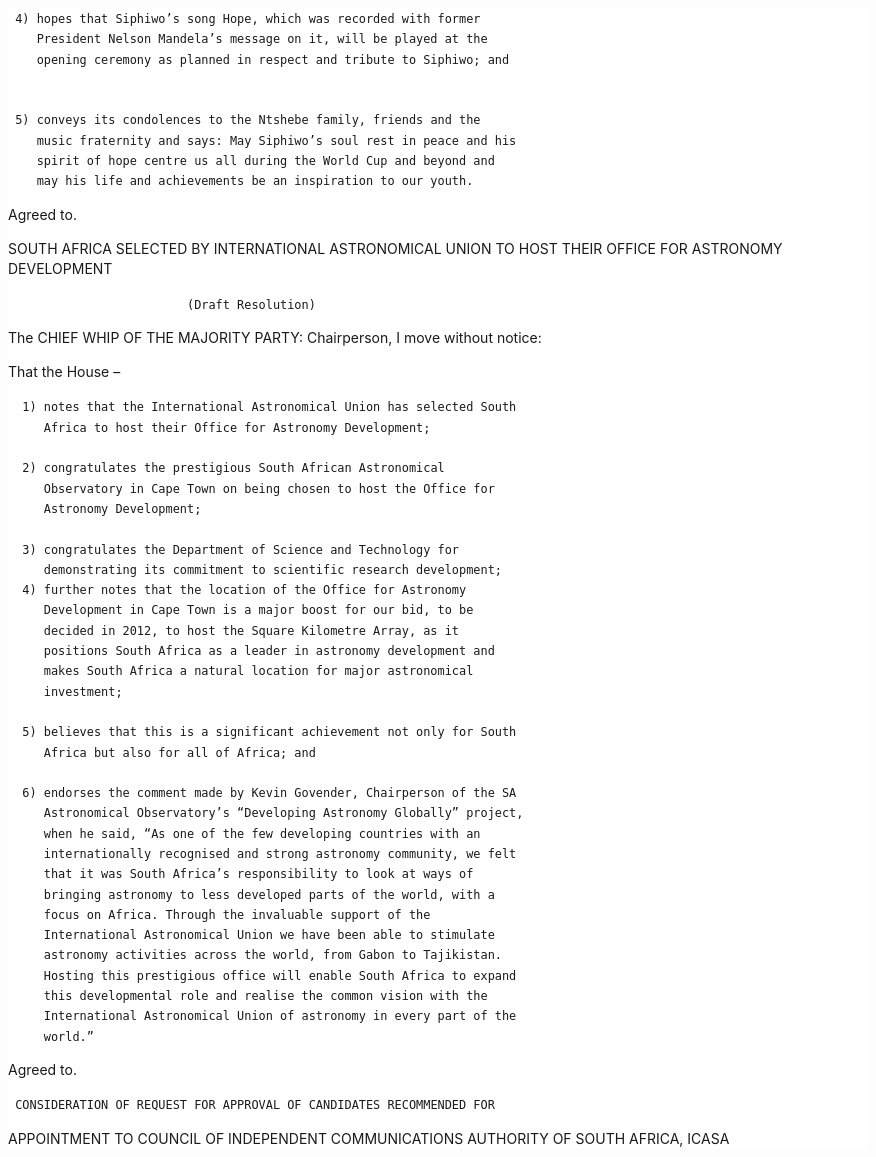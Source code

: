 
     4) hopes that Siphiwo’s song Hope, which was recorded with former
        President Nelson Mandela’s message on it, will be played at the
        opening ceremony as planned in respect and tribute to Siphiwo; and


     5) conveys its condolences to the Ntshebe family, friends and the
        music fraternity and says: May Siphiwo’s soul rest in peace and his
        spirit of hope centre us all during the World Cup and beyond and
        may his life and achievements be an inspiration to our youth.

Agreed to.

   SOUTH AFRICA SELECTED BY INTERNATIONAL ASTRONOMICAL UNION TO HOST THEIR
                      OFFICE FOR ASTRONOMY DEVELOPMENT

                             (Draft Resolution)

The CHIEF WHIP OF THE MAJORITY PARTY: Chairperson, I move without notice:

   That the House –

      1) notes that the International Astronomical Union has selected South
         Africa to host their Office for Astronomy Development;

      2) congratulates the prestigious South African Astronomical
         Observatory in Cape Town on being chosen to host the Office for
         Astronomy Development;

      3) congratulates the Department of Science and Technology for
         demonstrating its commitment to scientific research development;
      4) further notes that the location of the Office for Astronomy
         Development in Cape Town is a major boost for our bid, to be
         decided in 2012, to host the Square Kilometre Array, as it
         positions South Africa as a leader in astronomy development and
         makes South Africa a natural location for major astronomical
         investment;

      5) believes that this is a significant achievement not only for South
         Africa but also for all of Africa; and

      6) endorses the comment made by Kevin Govender, Chairperson of the SA
         Astronomical Observatory’s “Developing Astronomy Globally” project,
         when he said, “As one of the few developing countries with an
         internationally recognised and strong astronomy community, we felt
         that it was South Africa’s responsibility to look at ways of
         bringing astronomy to less developed parts of the world, with a
         focus on Africa. Through the invaluable support of the
         International Astronomical Union we have been able to stimulate
         astronomy activities across the world, from Gabon to Tajikistan.
         Hosting this prestigious office will enable South Africa to expand
         this developmental role and realise the common vision with the
         International Astronomical Union of astronomy in every part of the
         world.”

Agreed to.

     CONSIDERATION OF REQUEST FOR APPROVAL OF CANDIDATES RECOMMENDED FOR
   APPOINTMENT TO COUNCIL OF INDEPENDENT COMMUNICATIONS AUTHORITY OF SOUTH
                                AFRICA, ICASA
